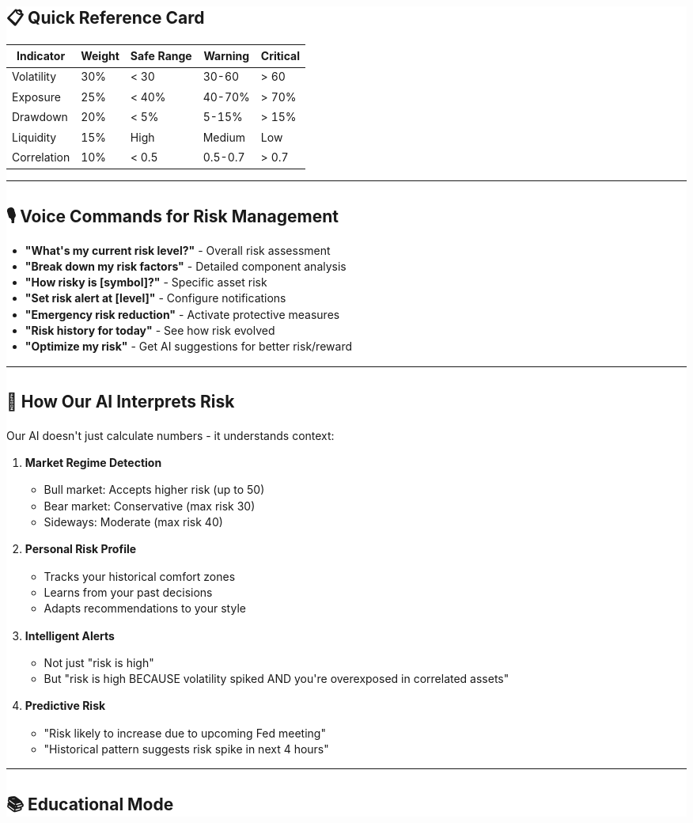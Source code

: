 ## 📋 Quick Reference Card

| Indicator | Weight | Safe Range | Warning | Critical |
|-----------|--------|------------|---------|----------|
| Volatility | 30% | < 30 | 30-60 | > 60 |
| Exposure | 25% | < 40% | 40-70% | > 70% |
| Drawdown | 20% | < 5% | 5-15% | > 15% |
| Liquidity | 15% | High | Medium | Low |
| Correlation | 10% | < 0.5 | 0.5-0.7 | > 0.7 |

---

## 🎙️ Voice Commands for Risk Management

- **"What's my current risk level?"** - Overall risk assessment
- **"Break down my risk factors"** - Detailed component analysis
- **"How risky is [symbol]?"** - Specific asset risk
- **"Set risk alert at [level]"** - Configure notifications
- **"Emergency risk reduction"** - Activate protective measures
- **"Risk history for today"** - See how risk evolved
- **"Optimize my risk"** - Get AI suggestions for better risk/reward

---

## 🤖 How Our AI Interprets Risk

Our AI doesn't just calculate numbers - it understands context:

1. **Market Regime Detection**
   - Bull market: Accepts higher risk (up to 50)
   - Bear market: Conservative (max risk 30)
   - Sideways: Moderate (max risk 40)

2. **Personal Risk Profile**
   - Tracks your historical comfort zones
   - Learns from your past decisions
   - Adapts recommendations to your style

3. **Intelligent Alerts**
   - Not just "risk is high"
   - But "risk is high BECAUSE volatility spiked AND you're overexposed in correlated assets"

4. **Predictive Risk**
   - "Risk likely to increase due to upcoming Fed meeting"
   - "Historical pattern suggests risk spike in next 4 hours"

---

## 📚 Educational Mode
